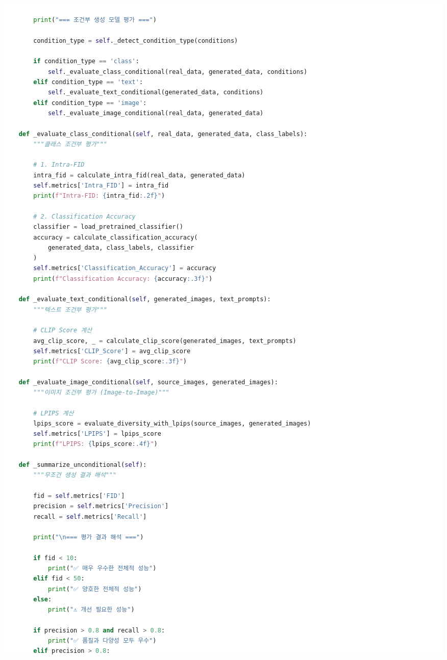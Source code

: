 ```python
        
        print("=== 조건부 생성 모델 평가 ===")
        
        condition_type = self._detect_condition_type(conditions)
        
        if condition_type == 'class':
            self._evaluate_class_conditional(real_data, generated_data, conditions)
        elif condition_type == 'text':
            self._evaluate_text_conditional(generated_data, conditions)
        elif condition_type == 'image':
            self._evaluate_image_conditional(real_data, generated_data)
    
    def _evaluate_class_conditional(self, real_data, generated_data, class_labels):
        """클래스 조건부 평가"""
        
        # 1. Intra-FID
        intra_fid = calculate_intra_fid(real_data, generated_data)
        self.metrics['Intra_FID'] = intra_fid
        print(f"Intra-FID: {intra_fid:.2f}")
        
        # 2. Classification Accuracy  
        classifier = load_pretrained_classifier()
        accuracy = calculate_classification_accuracy(
            generated_data, class_labels, classifier
        )
        self.metrics['Classification_Accuracy'] = accuracy
        print(f"Classification Accuracy: {accuracy:.3f}")
    
    def _evaluate_text_conditional(self, generated_images, text_prompts):
        """텍스트 조건부 평가"""
        
        # CLIP Score 계산
        avg_clip_score, _ = calculate_clip_score(generated_images, text_prompts)
        self.metrics['CLIP_Score'] = avg_clip_score
        print(f"CLIP Score: {avg_clip_score:.3f}")
    
    def _evaluate_image_conditional(self, source_images, generated_images):
        """이미지 조건부 평가 (Image-to-Image)"""
        
        # LPIPS 계산
        lpips_score = evaluate_diversity_with_lpips(source_images, generated_images)
        self.metrics['LPIPS'] = lpips_score
        print(f"LPIPS: {lpips_score:.4f}")
    
    def _summarize_unconditional(self):
        """무조건 생성 결과 해석"""
        
        fid = self.metrics['FID']
        precision = self.metrics['Precision']
        recall = self.metrics['Recall']
        
        print("\n=== 평가 결과 해석 ===")
        
        if fid < 10:
            print("✅ 매우 우수한 전체적 성능")
        elif fid < 50:
            print("✅ 양호한 전체적 성능")
        else:
            print("⚠️ 개선 필요한 성능")
        
        if precision > 0.8 and recall > 0.8:
            print("✅ 품질과 다양성 모두 우수")
        elif precision > 0.8:
```